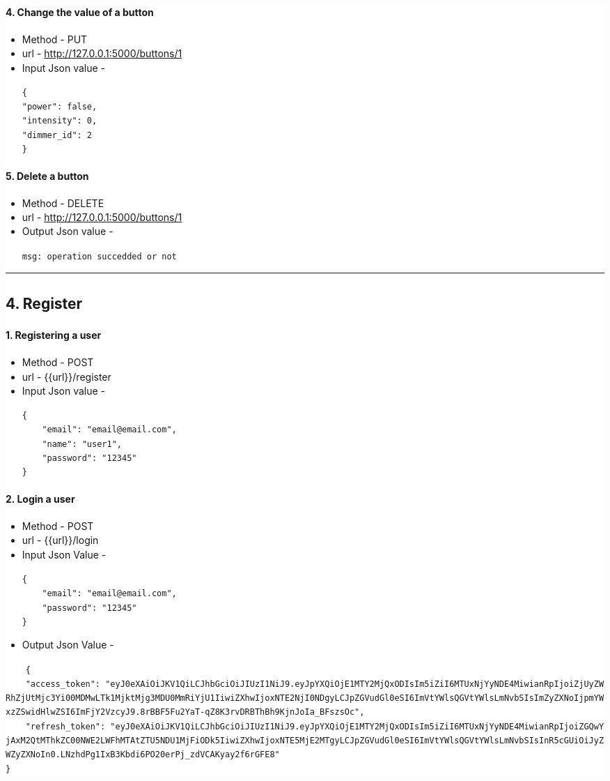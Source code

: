 #### 4. Change the value of a button
* Method - PUT
* url - http://127.0.0.1:5000/buttons/1
* Input Json value - 
    ```
    {
    "power": false,
    "intensity": 0,
    "dimmer_id": 2
    }
    ```

#### 5. Delete a button
* Method - DELETE
* url - http://127.0.0.1:5000/buttons/1
* Output Json value - 
    ```
    msg: operation succedded or not
    ```
    
___

## 4. Register

#### 1. Registering a user
* Method - POST
* url - {{url}}/register
* Input Json value - 
    ```
    {
        "email": "email@email.com",
        "name": "user1",
        "password": "12345"
    }
    ```
    
#### 2. Login a user
* Method - POST
* url - {{url}}/login
* Input Json Value - 
    ```
    {
        "email": "email@email.com",
        "password": "12345"
    }
    ```
* Output Json Value - 
```
    {
    "access_token": "eyJ0eXAiOiJKV1QiLCJhbGciOiJIUzI1NiJ9.eyJpYXQiOjE1MTY2MjQxODIsIm5iZiI6MTUxNjYyNDE4MiwianRpIjoiZjUyZWRhZjUtMjc3Yi00MDMwLTk1MjktMjg3MDU0MmRiYjU1IiwiZXhwIjoxNTE2NjI0NDgyLCJpZGVudGl0eSI6ImVtYWlsQGVtYWlsLmNvbSIsImZyZXNoIjpmYWxzZSwidHlwZSI6ImFjY2VzcyJ9.8rBBF5Fu2YaT-qZ8K3rvDRBThBh9KjnJoIa_BFszsOc",
    "refresh_token": "eyJ0eXAiOiJKV1QiLCJhbGciOiJIUzI1NiJ9.eyJpYXQiOjE1MTY2MjQxODIsIm5iZiI6MTUxNjYyNDE4MiwianRpIjoiZGQwYjAxM2QtMThkZC00NWE2LWFhMTAtZTU5NDU1MjFiODk5IiwiZXhwIjoxNTE5MjE2MTgyLCJpZGVudGl0eSI6ImVtYWlsQGVtYWlsLmNvbSIsInR5cGUiOiJyZWZyZXNoIn0.LNzhdPg1IxB3Kbdi6PO20erPj_zdVCAKyay2f6rGFE8"
}
```
